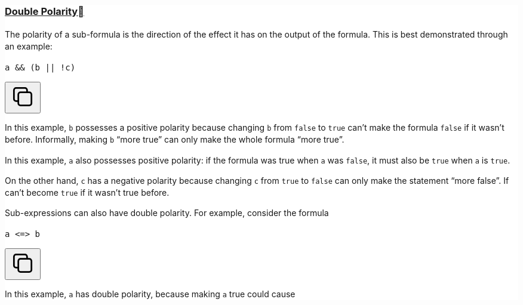 <section id="double-polarity">
<span id="grounding-polarity"></span><h3><a class="toc-backref" href="#id7" role="doc-backlink">Double Polarity</a><a class="headerlink" href="#double-polarity" title="Link to this heading"></a></h3>
<p>The polarity of a sub-formula is the direction of the effect it has on the
output of the formula. This is best demonstrated through an example:</p>
<div class="highlight-cvl notranslate"><div class="highlight"><pre id="codecell17"><span></span>a<span class="w"> </span><span class="o">&amp;&amp;</span><span class="w"> </span><span class="p">(</span>b<span class="w"> </span><span class="o">||</span><span class="w"> </span><span class="o">!</span>c<span class="p">)</span>
</pre><button class="copybtn o-tooltip--left" data-tooltip="Copy" data-clipboard-target="#codecell17">
      <svg xmlns="http://www.w3.org/2000/svg" class="icon icon-tabler icon-tabler-copy" width="44" height="44" viewBox="0 0 24 24" stroke-width="1.5" stroke="#000000" fill="none" stroke-linecap="round" stroke-linejoin="round">
  <title>Copy to clipboard</title>
  <path stroke="none" d="M0 0h24v24H0z" fill="none"></path>
  <rect x="8" y="8" width="12" height="12" rx="2"></rect>
  <path d="M16 8v-2a2 2 0 0 0 -2 -2h-8a2 2 0 0 0 -2 2v8a2 2 0 0 0 2 2h2"></path>
</svg>
    </button></div>
</div>
<p>In this example, <code class="docutils literal notranslate"><span class="pre">b</span></code> possesses a positive polarity because changing <code class="docutils literal notranslate"><span class="pre">b</span></code> from <code class="docutils literal notranslate"><span class="pre">false</span></code> to <code class="docutils literal notranslate"><span class="pre">true</span></code>
can’t make the formula <code class="docutils literal notranslate"><span class="pre">false</span></code> if it wasn’t before.  Informally, making <code class="docutils literal notranslate"><span class="pre">b</span></code>
“more true” can only make the whole formula “more true”.</p>
<p>In this example, <code class="docutils literal notranslate"><span class="pre">a</span></code> also possesses positive polarity: if the formula was true when <code class="docutils literal notranslate"><span class="pre">a</span></code> was
<code class="docutils literal notranslate"><span class="pre">false</span></code>, it must also be <code class="docutils literal notranslate"><span class="pre">true</span></code> when <code class="docutils literal notranslate"><span class="pre">a</span></code> is <code class="docutils literal notranslate"><span class="pre">true</span></code>.</p>
<p>On the other hand, <code class="docutils literal notranslate"><span class="pre">c</span></code> has a negative polarity because changing <code class="docutils literal notranslate"><span class="pre">c</span></code> from <code class="docutils literal notranslate"><span class="pre">true</span></code>
to <code class="docutils literal notranslate"><span class="pre">false</span></code> can only make the statement “more false”.  If can’t become <code class="docutils literal notranslate"><span class="pre">true</span></code> if
it wasn’t true before.</p>
<p>Sub-expressions can also have double polarity.  For example, consider the
formula</p>
<div class="highlight-default notranslate"><div class="highlight"><pre id="codecell18"><span></span><span class="n">a</span> <span class="o">&lt;=&gt;</span> <span class="n">b</span>
</pre><button class="copybtn o-tooltip--left" data-tooltip="Copy" data-clipboard-target="#codecell18">
      <svg xmlns="http://www.w3.org/2000/svg" class="icon icon-tabler icon-tabler-copy" width="44" height="44" viewBox="0 0 24 24" stroke-width="1.5" stroke="#000000" fill="none" stroke-linecap="round" stroke-linejoin="round">
  <title>Copy to clipboard</title>
  <path stroke="none" d="M0 0h24v24H0z" fill="none"></path>
  <rect x="8" y="8" width="12" height="12" rx="2"></rect>
  <path d="M16 8v-2a2 2 0 0 0 -2 -2h-8a2 2 0 0 0 -2 2v8a2 2 0 0 0 2 2h2"></path>
</svg>
    </button></div>
</div>
<p>In this example, <code class="docutils literal notranslate"><span class="pre">a</span></code> has double polarity, because making <code class="docutils literal notranslate"><span class="pre">a</span></code> true could cause